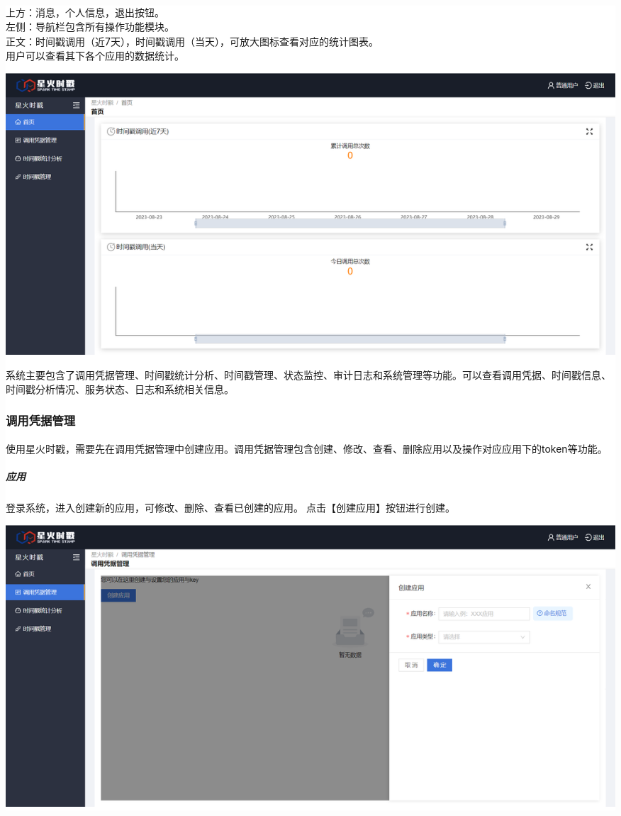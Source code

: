上方：消息，个人信息，退出按钮。   
左侧：导航栏包含所有操作功能模块。   
正文：时间戳调用（近7天），时间戳调用（当天），可放大图标查看对应的统计图表。  
用户可以查看其下各个应用的数据统计。

<center>
<img src="docs/可信存证服务/可信时戳/image/使用手册-3.png" width="100%" width="100%">
</center>

系统主要包含了调用凭据管理、时间戳统计分析、时间戳管理、状态监控、审计日志和系统管理等功能。可以查看调用凭据、时间戳信息、时间戳分析情况、服务状态、日志和系统相关信息。

### 调用凭据管理

使用星火时戳，需要先在调用凭据管理中创建应用。调用凭据管理包含创建、修改、查看、删除应用以及操作对应应用下的token等功能。

##### 应用

登录系统，进入创建新的应用，可修改、删除、查看已创建的应用。
点击【创建应用】按钮进行创建。

<center>
<img src="docs/可信存证服务/可信时戳/image/使用手册-4.png" width="100%" width="100%">
</center>
